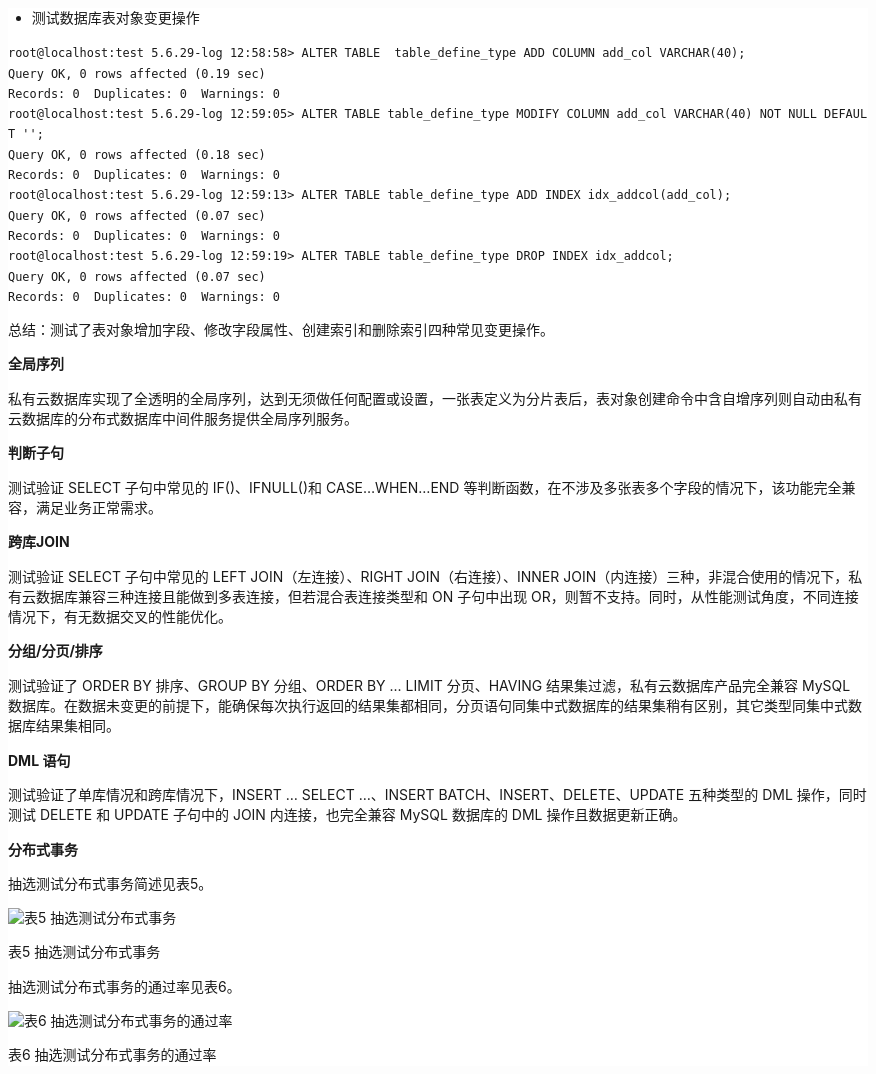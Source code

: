 - 测试数据库表对象变更操作

```
root@localhost:test 5.6.29-log 12:58:58> ALTER TABLE  table_define_type ADD COLUMN add_col VARCHAR(40);
Query OK, 0 rows affected (0.19 sec)
Records: 0  Duplicates: 0  Warnings: 0
root@localhost:test 5.6.29-log 12:59:05> ALTER TABLE table_define_type MODIFY COLUMN add_col VARCHAR(40) NOT NULL DEFAULT '';
Query OK, 0 rows affected (0.18 sec)
Records: 0  Duplicates: 0  Warnings: 0
root@localhost:test 5.6.29-log 12:59:13> ALTER TABLE table_define_type ADD INDEX idx_addcol(add_col);
Query OK, 0 rows affected (0.07 sec)
Records: 0  Duplicates: 0  Warnings: 0
root@localhost:test 5.6.29-log 12:59:19> ALTER TABLE table_define_type DROP INDEX idx_addcol;
Query OK, 0 rows affected (0.07 sec)
Records: 0  Duplicates: 0  Warnings: 0
```

总结：测试了表对象增加字段、修改字段属性、创建索引和删除索引四种常见变更操作。

**全局序列**

私有云数据库实现了全透明的全局序列，达到无须做任何配置或设置，一张表定义为分片表后，表对象创建命令中含自增序列则自动由私有云数据库的分布式数据库中间件服务提供全局序列服务。

**判断子句**

测试验证 SELECT 子句中常见的 IF()、IFNULL()和 CASE…WHEN…END 等判断函数，在不涉及多张表多个字段的情况下，该功能完全兼容，满足业务正常需求。

**跨库JOIN**

测试验证 SELECT 子句中常见的 LEFT JOIN（左连接）、RIGHT JOIN（右连接）、INNER JOIN（内连接）三种，非混合使用的情况下，私有云数据库兼容三种连接且能做到多表连接，但若混合表连接类型和 ON 子句中出现 OR，则暂不支持。同时，从性能测试角度，不同连接情况下，有无数据交叉的性能优化。

**分组/分页/排序**

测试验证了 ORDER BY 排序、GROUP BY 分组、ORDER BY ... LIMIT 分页、HAVING 结果集过滤，私有云数据库产品完全兼容 MySQL 数据库。在数据未变更的前提下，能确保每次执行返回的结果集都相同，分页语句同集中式数据库的结果集稍有区别，其它类型同集中式数据库结果集相同。

**DML 语句**

测试验证了单库情况和跨库情况下，INSERT … SELECT …、INSERT BATCH、INSERT、DELETE、UPDATE 五种类型的 DML 操作，同时测试 DELETE 和 UPDATE 子句中的 JOIN 内连接，也完全兼容 MySQL 数据库的 DML 操作且数据更新正确。

**分布式事务**

抽选测试分布式事务简述见表5。

<img src="http://ipad-cms.csdn.net/cms/attachment/201609/57c63feb2d0c7.jpg" alt="表5  抽选测试分布式事务" title="表5  抽选测试分布式事务" />

表5  抽选测试分布式事务

抽选测试分布式事务的通过率见表6。

<img src="http://ipad-cms.csdn.net/cms/attachment/201609/57c640318f620.jpg" alt="表6  抽选测试分布式事务的通过率" title="表6  抽选测试分布式事务的通过率" />

表6  抽选测试分布式事务的通过率
